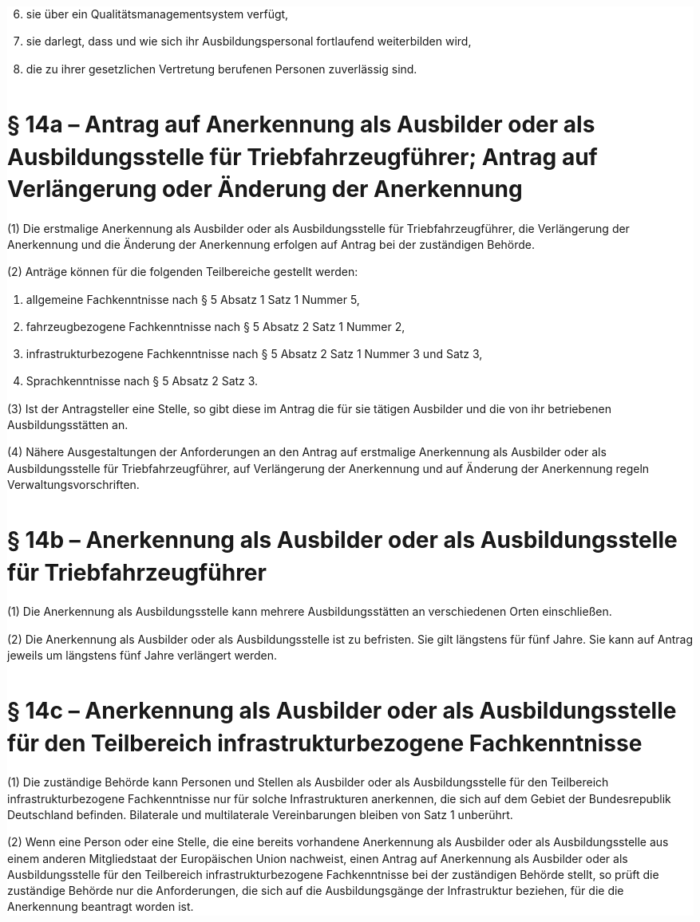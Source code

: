 6. sie über ein Qualitätsmanagementsystem verfügt,

7. sie darlegt, dass und wie sich ihr Ausbildungspersonal fortlaufend weiterbilden wird,

8. die zu ihrer gesetzlichen Vertretung berufenen Personen zuverlässig sind.

# § 14a – Antrag auf Anerkennung als Ausbilder oder als Ausbildungsstelle für Triebfahrzeugführer; Antrag auf Verlängerung oder Änderung der Anerkennung

(1) Die erstmalige Anerkennung als Ausbilder oder als Ausbildungsstelle für Triebfahrzeugführer, die Verlängerung der Anerkennung und die Änderung der Anerkennung erfolgen auf Antrag bei der zuständigen Behörde.

(2) Anträge können für die folgenden Teilbereiche gestellt werden:

1. allgemeine Fachkenntnisse nach § 5 Absatz 1 Satz 1 Nummer 5,

2. fahrzeugbezogene Fachkenntnisse nach § 5 Absatz 2 Satz 1 Nummer 2,

3. infrastrukturbezogene Fachkenntnisse nach § 5 Absatz 2 Satz 1 Nummer 3 und Satz 3,

4. Sprachkenntnisse nach § 5 Absatz 2 Satz 3.

(3) Ist der Antragsteller eine Stelle, so gibt diese im Antrag die für sie tätigen Ausbilder und die von ihr betriebenen Ausbildungsstätten an.

(4) Nähere Ausgestaltungen der Anforderungen an den Antrag auf erstmalige Anerkennung als Ausbilder oder als Ausbildungsstelle für Triebfahrzeugführer, auf Verlängerung der Anerkennung und auf Änderung der Anerkennung regeln Verwaltungsvorschriften.

# § 14b – Anerkennung als Ausbilder oder als Ausbildungsstelle für Triebfahrzeugführer

(1) Die Anerkennung als Ausbildungsstelle kann mehrere Ausbildungsstätten an verschiedenen Orten einschließen.

(2) Die Anerkennung als Ausbilder oder als Ausbildungsstelle ist zu befristen. Sie gilt längstens für fünf Jahre. Sie kann auf Antrag jeweils um längstens fünf Jahre verlängert werden.

# § 14c – Anerkennung als Ausbilder oder als Ausbildungsstelle für den Teilbereich infrastrukturbezogene Fachkenntnisse

(1) Die zuständige Behörde kann Personen und Stellen als Ausbilder oder als Ausbildungsstelle für den Teilbereich infrastrukturbezogene Fachkenntnisse nur für solche Infrastrukturen anerkennen, die sich auf dem Gebiet der Bundesrepublik Deutschland befinden. Bilaterale und multilaterale Vereinbarungen bleiben von Satz 1 unberührt.

(2) Wenn eine Person oder eine Stelle, die eine bereits vorhandene Anerkennung als Ausbilder oder als Ausbildungsstelle aus einem anderen Mitgliedstaat der Europäischen Union nachweist, einen Antrag auf Anerkennung als Ausbilder oder als Ausbildungsstelle für den Teilbereich infrastrukturbezogene Fachkenntnisse bei der zuständigen Behörde stellt, so prüft die zuständige Behörde nur die Anforderungen, die sich auf die Ausbildungsgänge der Infrastruktur beziehen, für die die Anerkennung beantragt worden ist.
